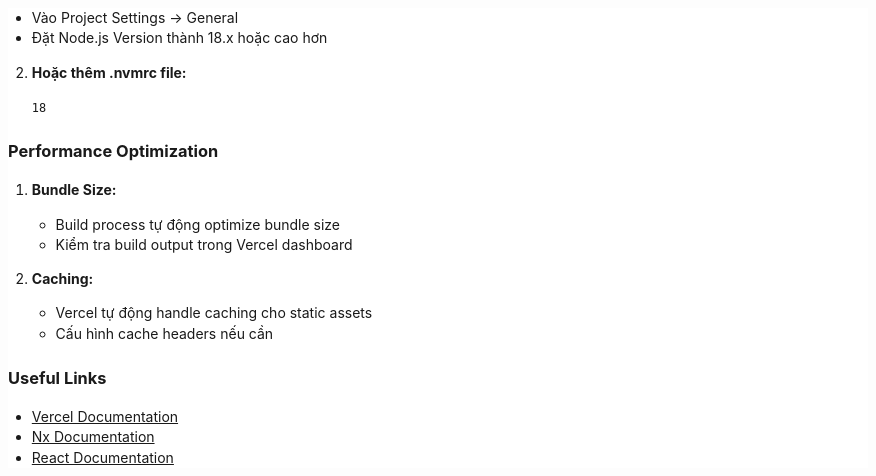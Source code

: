    - Vào Project Settings → General
   - Đặt Node.js Version thành 18.x hoặc cao hơn

2. **Hoặc thêm .nvmrc file:**
   ```
   18
   ```

### Performance Optimization

1. **Bundle Size:**

   - Build process tự động optimize bundle size
   - Kiểm tra build output trong Vercel dashboard

2. **Caching:**
   - Vercel tự động handle caching cho static assets
   - Cấu hình cache headers nếu cần

### Useful Links

- [Vercel Documentation](https://vercel.com/docs)
- [Nx Documentation](https://nx.dev/)
- [React Documentation](https://react.dev/)
